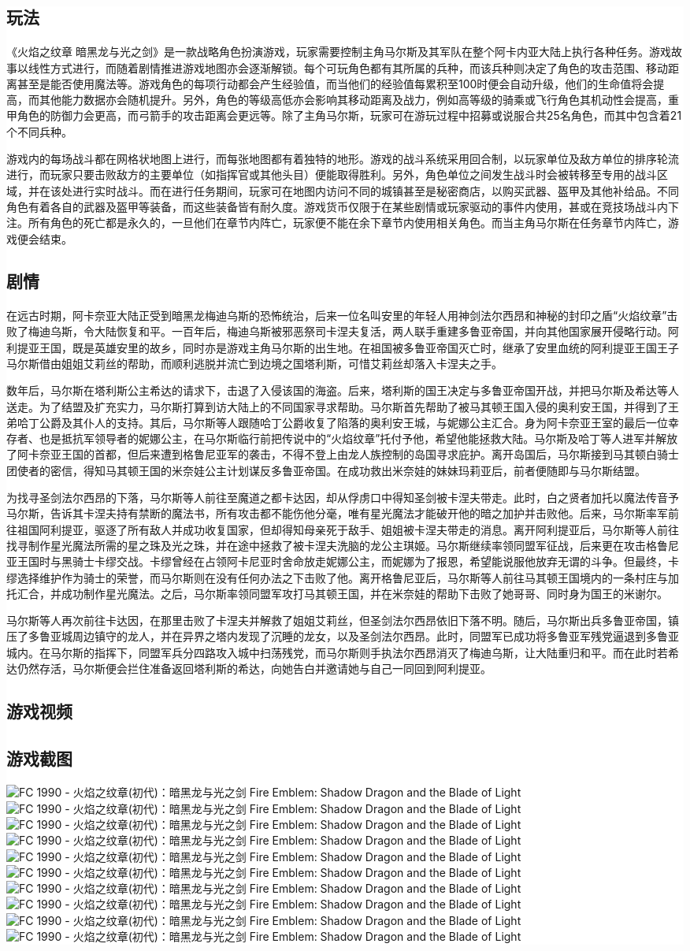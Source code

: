<a name="ci_title0"></a>
<h2>玩法</h2>
《火焰之纹章 暗黑龙与光之剑》是一款战略角色扮演游戏，玩家需要控制主角马尔斯及其军队在整个阿卡内亚大陆上执行各种任务。游戏故事以线性方式进行，而随着剧情推进游戏地图亦会逐渐解锁。每个可玩角色都有其所属的兵种，而该兵种则决定了角色的攻击范围、移动距离甚至是能否使用魔法等。游戏角色的每项行动都会产生经验值，而当他们的经验值每累积至100时便会自动升级，他们的生命值将会提高，而其他能力数据亦会随机提升。另外，角色的等级高低亦会影响其移动距离及战力，例如高等级的骑乘或飞行角色其机动性会提高，重甲角色的防御力会更高，而弓箭手的攻击距离会更远等。除了主角马尔斯，玩家可在游玩过程中招募或说服合共25名角色，而其中包含着21个不同兵种。

游戏内的每场战斗都在网格状地图上进行，而每张地图都有着独特的地形。游戏的战斗系统采用回合制，以玩家单位及敌方单位的排序轮流进行，而玩家只要击败敌方的主要单位（如指挥官或其他头目）便能取得胜利。另外，角色单位之间发生战斗时会被转移至专用的战斗区域，并在该处进行实时战斗。而在进行任务期间，玩家可在地图内访问不同的城镇甚至是秘密商店，以购买武器、盔甲及其他补给品。不同角色有着各自的武器及盔甲等装备，而这些装备皆有耐久度。游戏货币仅限于在某些剧情或玩家驱动的事件内使用，甚或在竞技场战斗内下注。所有角色的死亡都是永久的，一旦他们在章节内阵亡，玩家便不能在余下章节内使用相关角色。而当主角马尔斯在任务章节内阵亡，游戏便会结束。

<a name="ci_title1"></a>
<h2>剧情</h2>
在远古时期，阿卡奈亚大陆正受到暗黑龙梅迪乌斯的恐怖统治，后来一位名叫安里的年轻人用神剑法尔西昂和神秘的封印之盾“火焰纹章”击败了梅迪乌斯，令大陆恢复和平。一百年后，梅迪乌斯被邪恶祭司卡涅夫复活，两人联手重建多鲁亚帝国，并向其他国家展开侵略行动。阿利提亚王国，既是英雄安里的故乡，同时亦是游戏主角马尔斯的出生地。在祖国被多鲁亚帝国灭亡时，继承了安里血统的阿利提亚王国王子马尔斯借由姐姐艾莉丝的帮助，而顺利逃脱并流亡到边境之国塔利斯，可惜艾莉丝却落入卡涅夫之手。

数年后，马尔斯在塔利斯公主希达的请求下，击退了入侵该国的海盗。后来，塔利斯的国王决定与多鲁亚帝国开战，并把马尔斯及希达等人送走。为了结盟及扩充实力，马尔斯打算到访大陆上的不同国家寻求帮助。马尔斯首先帮助了被马其顿王国入侵的奥利安王国，并得到了王弟哈丁公爵及其仆人的支持。其后，马尔斯等人跟随哈丁公爵收复了陷落的奥利安王城，与妮娜公主汇合。身为阿卡奈亚王室的最后一位幸存者、也是抵抗军领导者的妮娜公主，在马尔斯临行前把传说中的“火焰纹章”托付予他，希望他能拯救大陆。马尔斯及哈丁等人进军并解放了阿卡奈亚王国的首都，但后来遭到格鲁尼亚军的袭击，不得不登上由龙人族控制的岛国寻求庇护。离开岛国后，马尔斯接到马其顿白骑士团使者的密信，得知马其顿王国的米奈娃公主计划谋反多鲁亚帝国。在成功救出米奈娃的妹妹玛莉亚后，前者便随即与马尔斯结盟。

为找寻圣剑法尔西昂的下落，马尔斯等人前往至魔道之都卡达因，却从俘虏口中得知圣剑被卡涅夫带走。此时，白之贤者加托以魔法传音予马尔斯，告诉其卡涅夫持有禁断的魔法书，所有攻击都不能伤他分毫，唯有星光魔法才能破开他的暗之加护并击败他。后来，马尔斯率军前往祖国阿利提亚，驱逐了所有敌人并成功收复国家，但却得知母亲死于敌手、姐姐被卡涅夫带走的消息。离开阿利提亚后，马尔斯等人前往找寻制作星光魔法所需的星之珠及光之珠，并在途中拯救了被卡涅夫洗脑的龙公主琪姬。马尔斯继续率领同盟军征战，后来更在攻击格鲁尼亚王国时与黑骑士卡缪交战。卡缪曾经在占领阿卡尼亚时舍命放走妮娜公主，而妮娜为了报恩，希望能说服他放弃无谓的斗争。但最终，卡缪选择维护作为骑士的荣誉，而马尔斯则在没有任何办法之下击败了他。离开格鲁尼亚后，马尔斯等人前往马其顿王国境内的一条村庄与加托汇合，并成功制作星光魔法。之后，马尔斯率领同盟军攻打马其顿王国，并在米奈娃的帮助下击败了她哥哥、同时身为国王的米谢尔。

马尔斯等人再次前往卡达因，在那里击败了卡涅夫并解救了姐姐艾莉丝，但圣剑法尔西昂依旧下落不明。随后，马尔斯出兵多鲁亚帝国，镇压了多鲁亚城周边镇守的龙人，并在异界之塔内发现了沉睡的龙女，以及圣剑法尔西昂。此时，同盟军已成功将多鲁亚军残党逼退到多鲁亚城内。在马尔斯的指挥下，同盟军兵分四路攻入城中扫荡残党，而马尔斯则手执法尔西昂消灭了梅迪乌斯，让大陆重归和平。而在此时若希达仍然存活，马尔斯便会拦住准备返回塔利斯的希达，向她告白并邀请她与自己一同回到阿利提亚。

<a name="ci_title2"></a>
<h2>游戏视频</h2>
<iframe style="width: 1000px; height: 640px; max-width: 100%;" src="//player.bilibili.com/player.html?aid=550642681&amp;cid=485878770&amp;page=1" frameborder="no" scrolling="no" allowfullscreen="allowfullscreen"> </iframe><a name="ci_title3"></a><a name="ci_title6"></a>
<h2>游戏截图</h2>
<img style="display: block; margin-left: auto; margin-right: auto;" title="火焰之纹章-暗黑龙与光之剑" src="https://lad.sfcrom.cn/wp-content/uploads/2024/01/20240117_65a7e3ee86328.jpg" alt="FC 1990 - 火焰之纹章(初代)：暗黑龙与光之剑 Fire Emblem: Shadow Dragon and the Blade of Light" />
<img style="display: block; margin-left: auto; margin-right: auto;" title="火焰之纹章-暗黑龙与光之剑" src="https://lad.sfcrom.cn/wp-content/uploads/2024/01/20240117_65a7e3f0a2578.jpg" alt="FC 1990 - 火焰之纹章(初代)：暗黑龙与光之剑 Fire Emblem: Shadow Dragon and the Blade of Light" />
<img style="display: block; margin-left: auto; margin-right: auto;" title="火焰之纹章-暗黑龙与光之剑" src="https://lad.sfcrom.cn/wp-content/uploads/2024/01/20240117_65a7e3f201c9c.jpg" alt="FC 1990 - 火焰之纹章(初代)：暗黑龙与光之剑 Fire Emblem: Shadow Dragon and the Blade of Light" />
<img style="display: block; margin-left: auto; margin-right: auto;" title="火焰之纹章-暗黑龙与光之剑" src="https://lad.sfcrom.cn/wp-content/uploads/2024/01/20240117_65a7e3f39a60a.jpg" alt="FC 1990 - 火焰之纹章(初代)：暗黑龙与光之剑 Fire Emblem: Shadow Dragon and the Blade of Light" />
<img style="display: block; margin-left: auto; margin-right: auto;" title="火焰之纹章-暗黑龙与光之剑" src="https://lad.sfcrom.cn/wp-content/uploads/2024/01/20240117_65a7e3f532e5e.jpg" alt="FC 1990 - 火焰之纹章(初代)：暗黑龙与光之剑 Fire Emblem: Shadow Dragon and the Blade of Light" />
<img style="display: block; margin-left: auto; margin-right: auto;" title="火焰之纹章-暗黑龙与光之剑" src="https://lad.sfcrom.cn/wp-content/uploads/2024/01/20240117_65a7e3f745b73.jpg" alt="FC 1990 - 火焰之纹章(初代)：暗黑龙与光之剑 Fire Emblem: Shadow Dragon and the Blade of Light" />
<img style="display: block; margin-left: auto; margin-right: auto;" title="火焰之纹章-暗黑龙与光之剑" src="https://lad.sfcrom.cn/wp-content/uploads/2024/01/20240117_65a7e3f95c6f4.jpg" alt="FC 1990 - 火焰之纹章(初代)：暗黑龙与光之剑 Fire Emblem: Shadow Dragon and the Blade of Light" />
<img style="display: block; margin-left: auto; margin-right: auto;" title="火焰之纹章-暗黑龙与光之剑" src="https://lad.sfcrom.cn/wp-content/uploads/2024/01/20240117_65a7e3fb79a9f.jpg" alt="FC 1990 - 火焰之纹章(初代)：暗黑龙与光之剑 Fire Emblem: Shadow Dragon and the Blade of Light" />
<img style="display: block; margin-left: auto; margin-right: auto;" title="火焰之纹章-暗黑龙与光之剑" src="https://lad.sfcrom.cn/wp-content/uploads/2024/01/20240117_65a7e3fdc93ae.jpg" alt="FC 1990 - 火焰之纹章(初代)：暗黑龙与光之剑 Fire Emblem: Shadow Dragon and the Blade of Light" />
<img style="display: block; margin-left: auto; margin-right: auto;" title="火焰之纹章-暗黑龙与光之剑" src="https://lad.sfcrom.cn/wp-content/uploads/2024/01/20240117_65a7e40010d07.jpg" alt="FC 1990 - 火焰之纹章(初代)：暗黑龙与光之剑 Fire Emblem: Shadow Dragon and the Blade of Light" />
